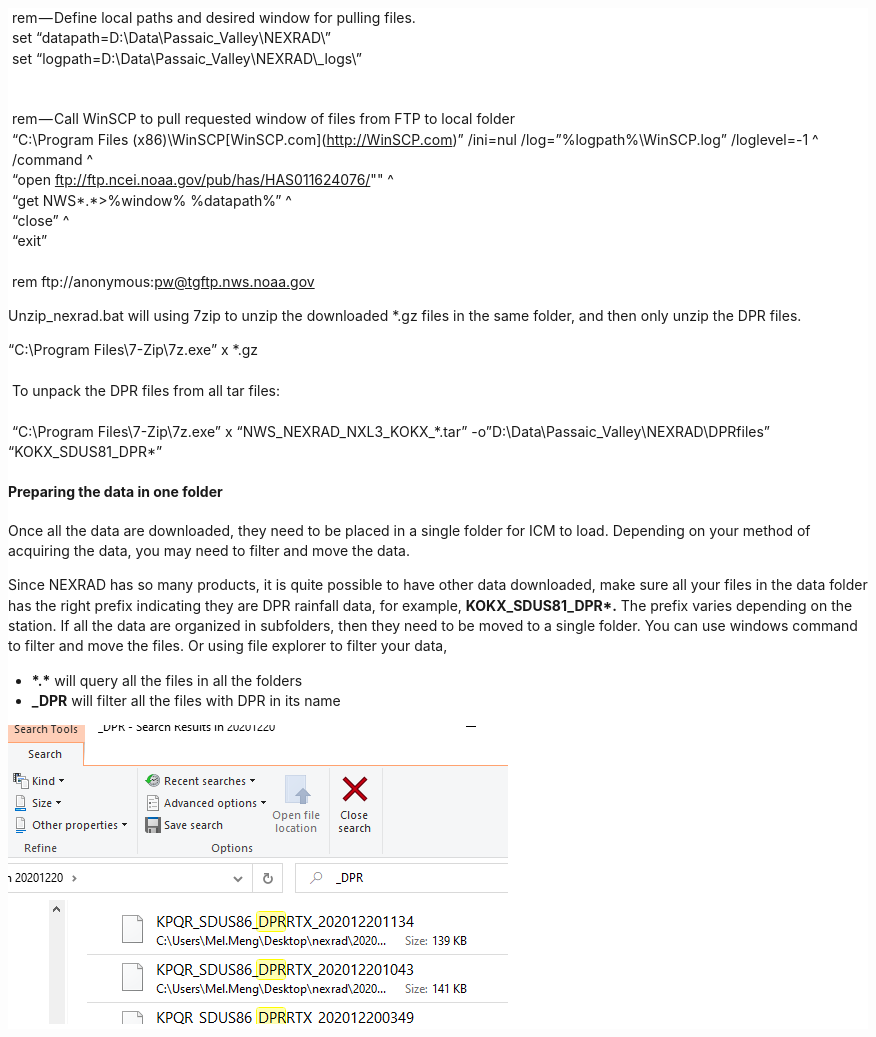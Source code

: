  rem — Define local paths and desired window for pulling files.  
 set “datapath=D:\Data\Passaic\_Valley\NEXRAD\”  
 set “logpath=D:\Data\Passaic\_Valley\NEXRAD\\_logs\”  
   
   
 rem — Call WinSCP to pull requested window of files from FTP to local folder  
 “C:\Program Files (x86)\WinSCP\[WinSCP.com](http://WinSCP.com)” /ini=nul /log=”%logpath%\WinSCP.log” /loglevel=-1 ^  
 /command ^  
 “open ftp://ftp.ncei.noaa.gov/pub/has/HAS011624076/"" ^  
 “get NWS\*.\*>%window% %datapath%” ^  
 “close” ^  
 “exit”  
   
 rem ftp://anonymous:pw@tgftp.nws.noaa.gov

Unzip\_nexrad.bat will using 7zip to unzip the downloaded \*.gz files in the same folder, and then only unzip the DPR files.

“C:\Program Files\7-Zip\7z.exe” x \*.gz  
   
 To unpack the DPR files from all tar files:  
   
 “C:\Program Files\7-Zip\7z.exe” x “NWS\_NEXRAD\_NXL3\_KOKX\_\*.tar” -o”D:\Data\Passaic\_Valley\NEXRAD\DPRfiles” “KOKX\_SDUS81\_DPR\*”

#### Preparing the data in one folder

Once all the data are downloaded, they need to be placed in a single folder for ICM to load. Depending on your method of acquiring the data, you may need to filter and move the data.

Since NEXRAD has so many products, it is quite possible to have other data downloaded, make sure all your files in the data folder has the right prefix indicating they are DPR rainfall data, for example, **KOKX\_SDUS81\_DPR\*.** The prefix varies depending on the station. If all the data are organized in subfolders, then they need to be moved to a single folder. You can use windows command to filter and move the files. Or using file explorer to filter your data,

* **\*.\*** will query all the files in all the folders
* **\_DPR** will filter all the files with DPR in its name

![](images\1_fE4vhf0Kkf7C5uOi_fkkOg.png)
